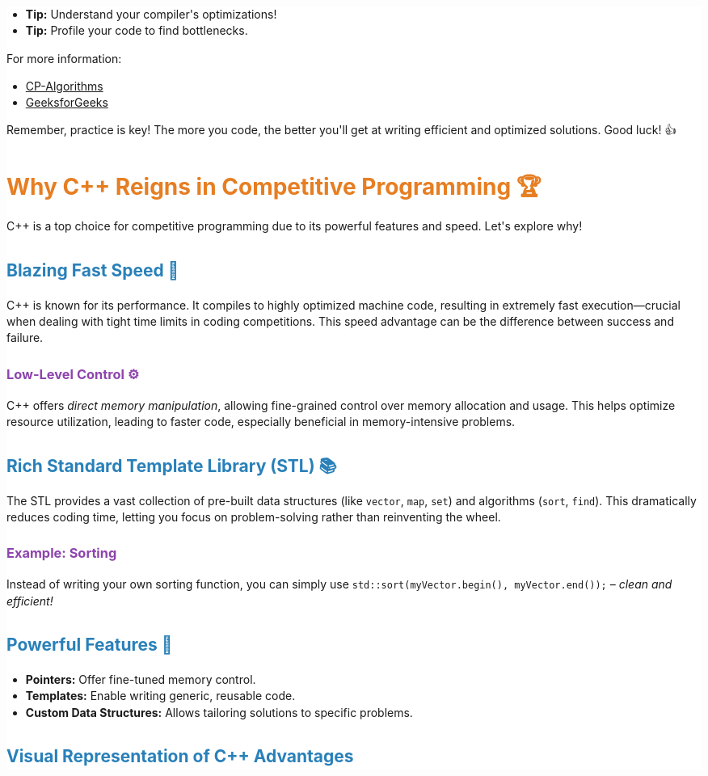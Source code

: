 
*   **Tip:**  Understand your compiler's optimizations!
*   **Tip:**  Profile your code to find bottlenecks.


For more information:

*   [CP-Algorithms](https://cp-algorithms.com/)
*   [GeeksforGeeks](https://www.geeksforgeeks.org/)

Remember, practice is key!  The more you code, the better you'll get at writing efficient and optimized solutions. Good luck! 👍


# <span style="color:#e67e22">Why C++ Reigns in Competitive Programming 🏆</span>

C++ is a top choice for competitive programming due to its powerful features and speed.  Let's explore why!


## <span style="color:#2980b9">Blazing Fast Speed 🚀</span>

C++ is known for its performance.  It compiles to highly optimized machine code, resulting in extremely fast execution—crucial when dealing with tight time limits in coding competitions. This speed advantage can be the difference between success and failure.

### <span style="color:#8e44ad">Low-Level Control ⚙️</span>

C++ offers *direct memory manipulation*, allowing fine-grained control over memory allocation and usage. This helps optimize resource utilization, leading to faster code, especially beneficial in memory-intensive problems.


## <span style="color:#2980b9">Rich Standard Template Library (STL) 📚</span>

The STL provides a vast collection of pre-built data structures (like `vector`, `map`, `set`) and algorithms (`sort`, `find`). This dramatically reduces coding time, letting you focus on problem-solving rather than reinventing the wheel.

### <span style="color:#8e44ad">Example: Sorting</span>

Instead of writing your own sorting function, you can simply use `std::sort(myVector.begin(), myVector.end());` –  *clean and efficient!*


## <span style="color:#2980b9">Powerful Features 💪</span>

*   **Pointers:** Offer fine-tuned memory control.
*   **Templates:** Enable writing generic, reusable code.
*   **Custom Data Structures:**  Allows tailoring solutions to specific problems.


## <span style="color:#2980b9">Visual Representation of C++ Advantages</span>
